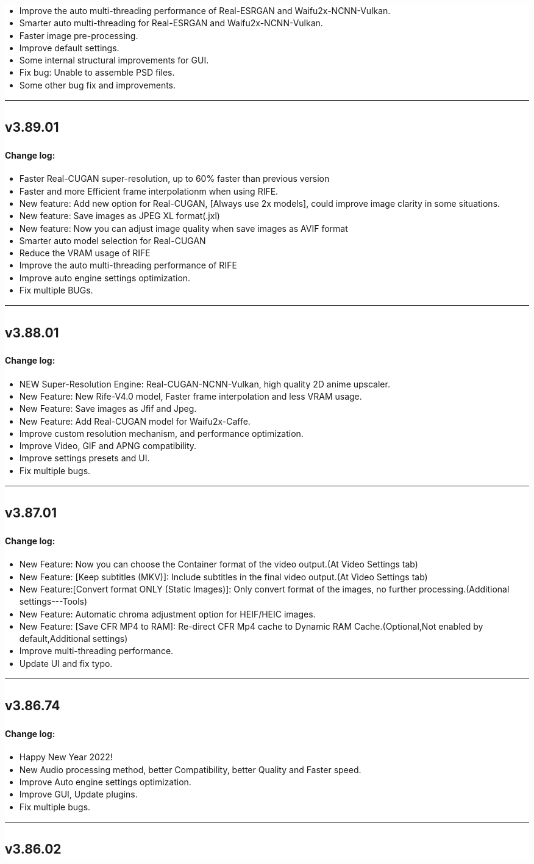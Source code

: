 - Improve the auto multi-threading performance of Real-ESRGAN and Waifu2x-NCNN-Vulkan.
- Smarter auto multi-threading for Real-ESRGAN and Waifu2x-NCNN-Vulkan.
- Faster image pre-processing.
- Improve default settings.
- Some internal structural improvements for GUI.
- Fix bug: Unable to assemble PSD files.
- Some other bug fix and improvements.
---
## v3.89.01
#### Change log:
- Faster Real-CUGAN super-resolution, up to 60% faster than previous version
- Faster and more Efficient frame interpolationm when using RIFE.
- New feature: Add new option for Real-CUGAN, [Always use 2x models], could improve image clarity in some situations.
- New feature: Save images as JPEG XL format(.jxl)
- New feature: Now you can adjust image quality when save images as AVIF format
- Smarter auto model selection for Real-CUGAN
- Reduce the VRAM usage of RIFE
- Improve the auto multi-threading performance of RIFE
- Improve auto engine settings optimization.
- Fix multiple BUGs.
---
## v3.88.01
#### Change log:
- NEW Super-Resolution Engine: Real-CUGAN-NCNN-Vulkan, high quality 2D anime upscaler.
- New Feature: New Rife-V4.0 model, Faster frame interpolation and less VRAM usage.
- New Feature: Save images as Jfif and Jpeg.
- New Feature: Add Real-CUGAN model for Waifu2x-Caffe.
- Improve custom resolution mechanism, and performance optimization.
- Improve Video, GIF and APNG compatibility.
- Improve settings presets and UI.
- Fix multiple bugs.
---
## v3.87.01
#### Change log:
- New Feature: Now you can choose the Container format of the video output.(At Video Settings tab)
- New Feature: [Keep subtitles (MKV)]: Include subtitles in the final video output.(At Video Settings tab)
- New Feature:[Convert format ONLY (Static Images)]: Only convert format of the images, no further processing.(Additional settings---Tools)
- New Feature: Automatic chroma adjustment option for HEIF/HEIC images.
- New Feature: [Save CFR MP4 to RAM]: Re-direct CFR Mp4 cache to Dynamic RAM Cache.(Optional,Not enabled by default,Additional settings)
- Improve multi-threading performance.
- Update UI and fix typo.
---
## v3.86.74
#### Change log:
- Happy New Year 2022!
- New Audio processing method, better Compatibility, better Quality and Faster speed.
- Improve Auto engine settings optimization.
- Improve GUI, Update plugins.
- Fix multiple bugs.
---
## v3.86.02